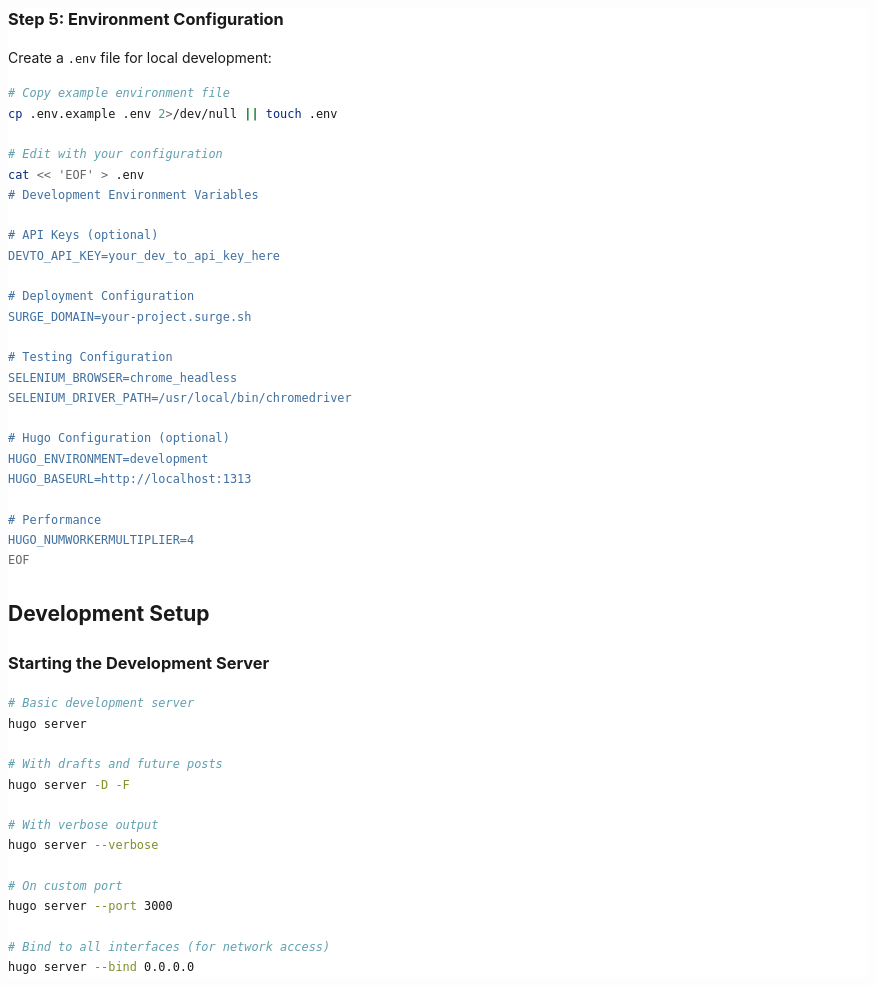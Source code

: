 ### Step 5: Environment Configuration

Create a `.env` file for local development:

```bash
# Copy example environment file
cp .env.example .env 2>/dev/null || touch .env

# Edit with your configuration
cat << 'EOF' > .env
# Development Environment Variables

# API Keys (optional)
DEVTO_API_KEY=your_dev_to_api_key_here

# Deployment Configuration
SURGE_DOMAIN=your-project.surge.sh

# Testing Configuration
SELENIUM_BROWSER=chrome_headless
SELENIUM_DRIVER_PATH=/usr/local/bin/chromedriver

# Hugo Configuration (optional)
HUGO_ENVIRONMENT=development
HUGO_BASEURL=http://localhost:1313

# Performance
HUGO_NUMWORKERMULTIPLIER=4
EOF
```

## Development Setup

### Starting the Development Server

```bash
# Basic development server
hugo server

# With drafts and future posts
hugo server -D -F

# With verbose output
hugo server --verbose

# On custom port
hugo server --port 3000

# Bind to all interfaces (for network access)
hugo server --bind 0.0.0.0
```
